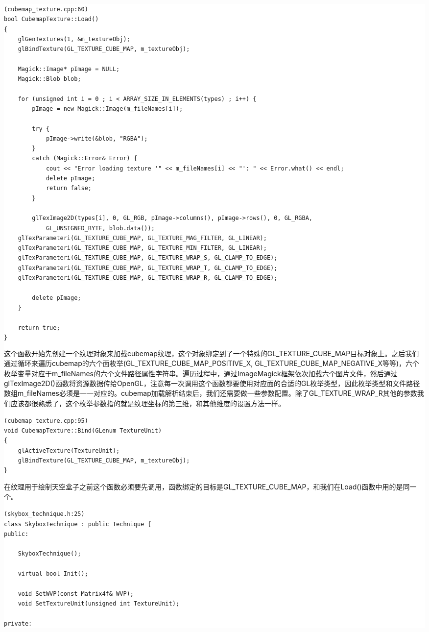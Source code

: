 ```
(cubemap_texture.cpp:60)
bool CubemapTexture::Load()
{
    glGenTextures(1, &m_textureObj);
    glBindTexture(GL_TEXTURE_CUBE_MAP, m_textureObj);

    Magick::Image* pImage = NULL;
    Magick::Blob blob;

    for (unsigned int i = 0 ; i < ARRAY_SIZE_IN_ELEMENTS(types) ; i++) {
        pImage = new Magick::Image(m_fileNames[i]);

        try { 
            pImage->write(&blob, "RGBA");
        }
        catch (Magick::Error& Error) {
            cout << "Error loading texture '" << m_fileNames[i] << "': " << Error.what() << endl;
            delete pImage;
            return false;
        }

        glTexImage2D(types[i], 0, GL_RGB, pImage->columns(), pImage->rows(), 0, GL_RGBA,
            GL_UNSIGNED_BYTE, blob.data());
    glTexParameteri(GL_TEXTURE_CUBE_MAP, GL_TEXTURE_MAG_FILTER, GL_LINEAR);
    glTexParameteri(GL_TEXTURE_CUBE_MAP, GL_TEXTURE_MIN_FILTER, GL_LINEAR);
    glTexParameteri(GL_TEXTURE_CUBE_MAP, GL_TEXTURE_WRAP_S, GL_CLAMP_TO_EDGE);
    glTexParameteri(GL_TEXTURE_CUBE_MAP, GL_TEXTURE_WRAP_T, GL_CLAMP_TO_EDGE);
    glTexParameteri(GL_TEXTURE_CUBE_MAP, GL_TEXTURE_WRAP_R, GL_CLAMP_TO_EDGE);

        delete pImage;
    } 

    return true;
}
```
这个函数开始先创建一个纹理对象来加载cubemap纹理，这个对象绑定到了一个特殊的GL_TEXTURE_CUBE_MAP目标对象上。之后我们通过循环来遍历cubemap的六个面枚举(GL_TEXTURE_CUBE_MAP_POSITIVE_X, GL_TEXTURE_CUBE_MAP_NEGATIVE_X等等)，六个枚举变量对应于m_fileNames的六个文件路径属性字符串。遍历过程中，通过ImageMagick框架依次加载六个图片文件，然后通过glTexImage2D()函数将资源数据传给OpenGL，注意每一次调用这个函数都要使用对应面的合适的GL枚举类型，因此枚举类型和文件路径数组m_fileNames必须是一一对应的。cubemap加载解析结束后，我们还需要做一些参数配置。除了GL_TEXTURE_WRAP_R其他的参数我们应该都很熟悉了，这个枚举参数指的就是纹理坐标的第三维，和其他维度的设置方法一样。

```
(cubemap_texture.cpp:95)
void CubemapTexture::Bind(GLenum TextureUnit)
{
    glActiveTexture(TextureUnit);
    glBindTexture(GL_TEXTURE_CUBE_MAP, m_textureObj);
}
```
在纹理用于绘制天空盒子之前这个函数必须要先调用，函数绑定的目标是GL_TEXTURE_CUBE_MAP，和我们在Load()函数中用的是同一个。

```
(skybox_technique.h:25)
class SkyboxTechnique : public Technique {
public:

    SkyboxTechnique();

    virtual bool Init();

    void SetWVP(const Matrix4f& WVP);
    void SetTextureUnit(unsigned int TextureUnit);

private:
```